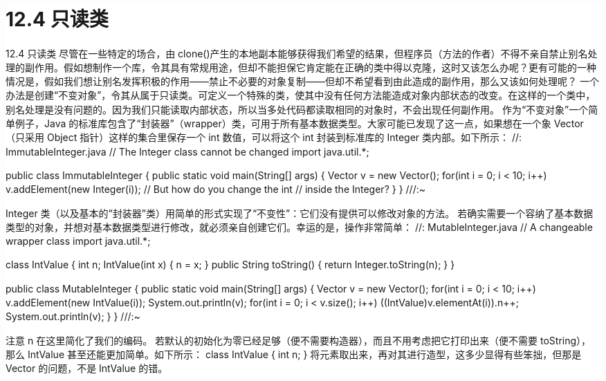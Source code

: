 # 12.4 只读类

12.4 只读类
尽管在一些特定的场合，由 clone()产生的本地副本能够获得我们希望的结果，但程序员（方法的作者）不得不亲自禁止别名处理的副作用。假如想制作一个库，令其具有常规用途，但却不能担保它肯定能在正确的类中得以克隆，这时又该怎么办呢？更有可能的一种情况是，假如我们想让别名发挥积极的作用——禁止不必要的对象复制——但却不希望看到由此造成的副作用，那么又该如何处理呢？
一个办法是创建“不变对象”，令其从属于只读类。可定义一个特殊的类，使其中没有任何方法能造成对象内部状态的改变。在这样的一个类中，别名处理是没有问题的。因为我们只能读取内部状态，所以当多处代码都读取相同的对象时，不会出现任何副作用。
作为“不变对象”一个简单例子，Java 的标准库包含了“封装器”（wrapper）类，可用于所有基本数据类型。大家可能已发现了这一点，如果想在一个象 Vector（只采用 Object 指针）这样的集合里保存一个 int 数值，可以将这个 int 封装到标准库的 Integer 类内部。如下所示：
//: ImmutableInteger.java
// The Integer class cannot be changed
import java.util.\*;

public class ImmutableInteger {
public static void main(String[] args) {
Vector v = new Vector();
for(int i = 0; i < 10; i++)
v.addElement(new Integer(i));
// But how do you change the int
// inside the Integer?
}
} ///:~

Integer 类（以及基本的“封装器”类）用简单的形式实现了“不变性”：它们没有提供可以修改对象的方法。
若确实需要一个容纳了基本数据类型的对象，并想对基本数据类型进行修改，就必须亲自创建它们。幸运的是，操作非常简单：
//: MutableInteger.java
// A changeable wrapper class
import java.util.\*;

class IntValue {
int n;
IntValue(int x) { n = x; }
public String toString() {
return Integer.toString(n);
}
}

public class MutableInteger {
public static void main(String[] args) {
Vector v = new Vector();
for(int i = 0; i < 10; i++)
v.addElement(new IntValue(i));
System.out.println(v);
for(int i = 0; i < v.size(); i++)
((IntValue)v.elementAt(i)).n++;
System.out.println(v);
}
} ///:~

注意 n 在这里简化了我们的编码。
若默认的初始化为零已经足够（便不需要构造器），而且不用考虑把它打印出来（便不需要 toString），那么 IntValue 甚至还能更加简单。如下所示：
class IntValue { int n; }
将元素取出来，再对其进行造型，这多少显得有些笨拙，但那是 Vector 的问题，不是 IntValue 的错。
